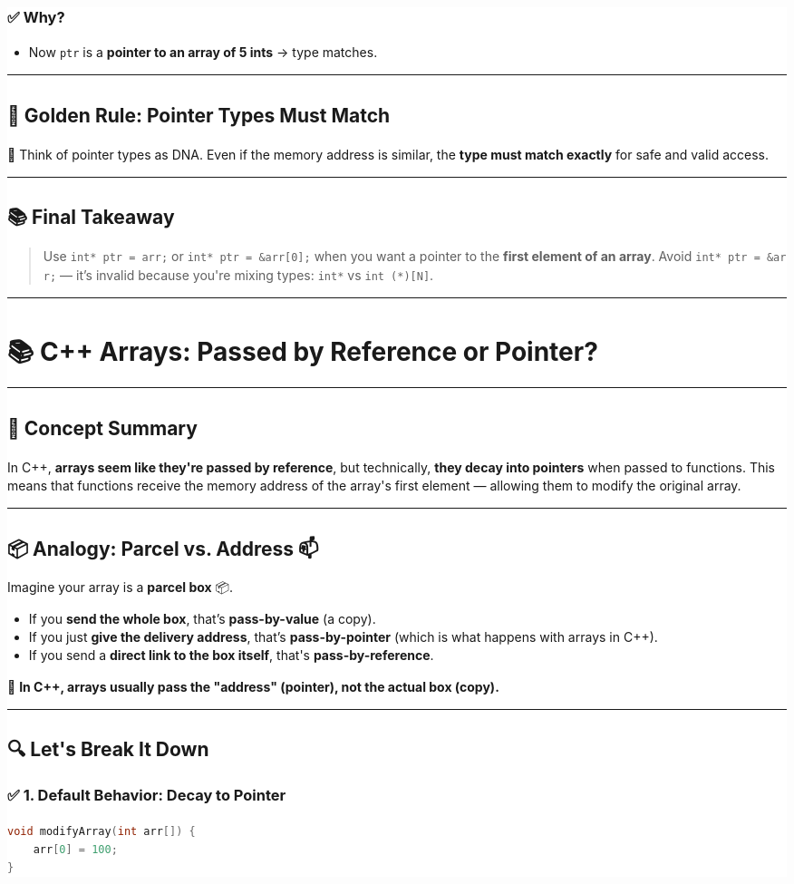 ### ✅ Why?

* Now `ptr` is a **pointer to an array of 5 ints** → type matches.

---

## 🧠 Golden Rule: Pointer Types Must Match

🧬 Think of pointer types as DNA. Even if the memory address is similar, the **type must match exactly** for safe and valid access.

---

## 📚 Final Takeaway

> Use `int* ptr = arr;` or `int* ptr = &arr[0];` when you want a pointer to the **first element of an array**.
> Avoid `int* ptr = &arr;` — it’s invalid because you're mixing types: `int*` vs `int (*)[N]`.

---

# 📚 C++ Arrays: Passed by Reference or Pointer?

---

## 🧠 Concept Summary

In C++, **arrays seem like they're passed by reference**, but technically, **they decay into pointers** when passed to functions. This means that functions receive the memory address of the array's first element — allowing them to modify the original array.

---

## 📦 Analogy: Parcel vs. Address 📫

Imagine your array is a **parcel box** 📦.

* If you **send the whole box**, that’s **pass-by-value** (a copy).
* If you just **give the delivery address**, that’s **pass-by-pointer** (which is what happens with arrays in C++).
* If you send a **direct link to the box itself**, that's **pass-by-reference**.

🔑 **In C++, arrays usually pass the "address" (pointer), not the actual box (copy).**

---

## 🔍 Let's Break It Down

### ✅ 1. Default Behavior: **Decay to Pointer**

```cpp
void modifyArray(int arr[]) {
    arr[0] = 100;
}
```
